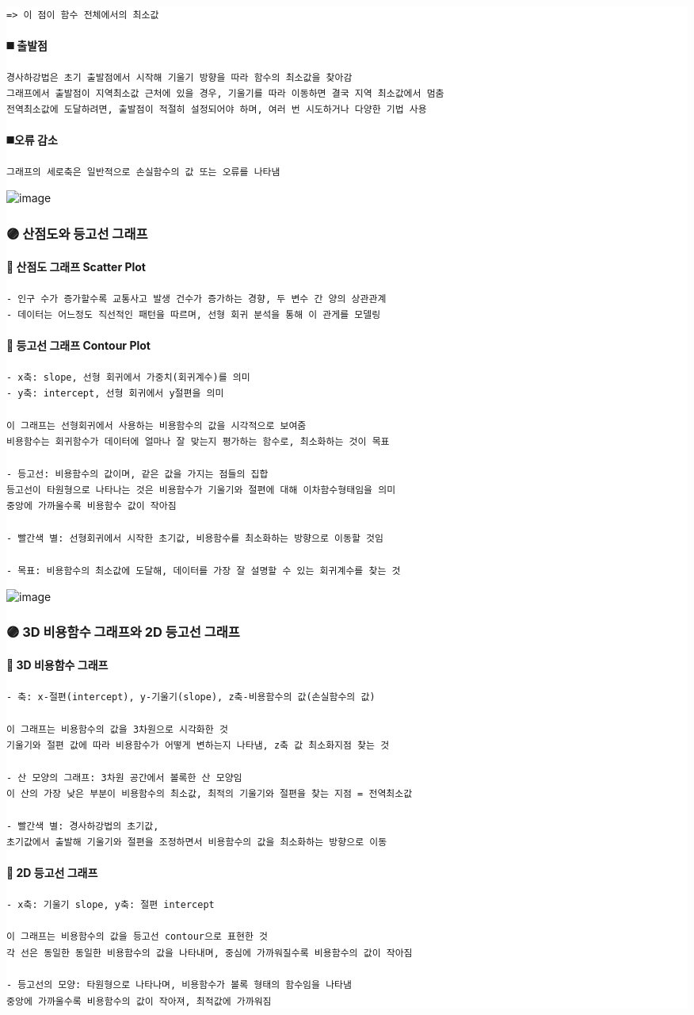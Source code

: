 ```
=> 이 점이 함수 전체에서의 최소값
```
#### ◼️ 출발점
```
경사하강법은 초기 출발점에서 시작해 기울기 방향을 따라 함수의 최소값을 찾아감
그래프에서 출발점이 지역최소값 근처에 있을 경우, 기울기를 따라 이동하면 결국 지역 최소값에서 멈춤
전역최소값에 도달하려면, 출발점이 적절히 설정되어야 하며, 여러 번 시도하거나 다양한 기법 사용
```
#### ◼️오류 감소
```
그래프의 세로축은 일반적으로 손실함수의 값 또는 오류를 나타냄
```
![image](https://github.com/user-attachments/assets/a94b1d57-406b-41eb-8f1a-43184fed4661)
### 🟣 산점도와 등고선 그래프
#### 🔴 산점도 그래프 Scatter Plot
```
- 인구 수가 증가할수록 교통사고 발생 건수가 증가하는 경향, 두 변수 간 양의 상관관계
- 데이터는 어느정도 직선적인 패턴을 따르며, 선형 회귀 분석을 통해 이 관게를 모델링
```
#### 🔴 등고선 그래프 Contour Plot
```
- x축: slope, 선형 회귀에서 가중치(회귀계수)를 의미
- y축: intercept, 선형 회귀에서 y절편을 의미

이 그래프는 선형회귀에서 사용하는 비용함수의 값을 시각적으로 보여줌
비용함수는 회귀함수가 데이터에 얼마나 잘 맞는지 평가하는 함수로, 최소화하는 것이 목표

- 등고선: 비용함수의 값이며, 같은 값을 가지는 점들의 집합
등고선이 타원형으로 나타나는 것은 비용함수가 기울기와 절편에 대해 이차함수형태임을 의미
중앙에 가까울수록 비용함수 값이 작아짐

- 빨간색 별: 선형회귀에서 시작한 초기값, 비용함수를 최소화하는 방향으로 이동할 것임

- 목표: 비용함수의 최소값에 도달해, 데이터를 가장 잘 설명할 수 있는 회귀계수를 찾는 것
```
![image](https://github.com/user-attachments/assets/f511b267-7934-4a6e-937b-b9fb3bb6bd6a)
### 🟣 3D 비용함수 그래프와 2D 등고선 그래프
#### 🔴 3D 비용함수 그래프 
```
- 축: x-절편(intercept), y-기울기(slope), z축-비용함수의 값(손실함수의 값)

이 그래프는 비용함수의 값을 3차원으로 시각화한 것
기울기와 절편 값에 따라 비용함수가 어떻게 변하는지 나타냄, z축 값 최소화지점 찾는 것

- 산 모양의 그래프: 3차원 공간에서 볼록한 산 모양임
이 산의 가장 낮은 부분이 비용함수의 최소값, 최적의 기울기와 절편을 찾는 지점 = 전역최소값

- 빨간색 별: 경사하강법의 초기값,
초기값에서 출발해 기울기와 절편을 조정하면서 비용함수의 값을 최소화하는 방향으로 이동
```
#### 🔴 2D 등고선 그래프
```
- x축: 기울기 slope, y축: 절편 intercept

이 그래프는 비용함수의 값을 등고선 contour으로 표현한 것
각 선은 동일한 동일한 비용함수의 값을 나타내며, 중심에 가까워질수록 비용함수의 값이 작아짐

- 등고선의 모양: 타원형으로 나타나며, 비용함수가 볼록 형태의 함수임을 나타냄
중앙에 가까울수록 비용함수의 값이 작아져, 최적값에 가까워짐

```